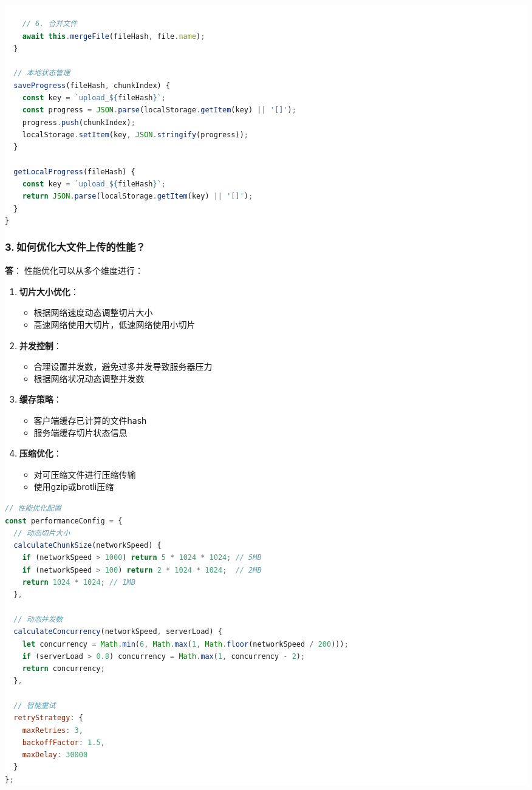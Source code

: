 ```javascript

    // 6. 合并文件
    await this.mergeFile(fileHash, file.name);
  }

  // 本地状态管理
  saveProgress(fileHash, chunkIndex) {
    const key = `upload_${fileHash}`;
    const progress = JSON.parse(localStorage.getItem(key) || '[]');
    progress.push(chunkIndex);
    localStorage.setItem(key, JSON.stringify(progress));
  }

  getLocalProgress(fileHash) {
    const key = `upload_${fileHash}`;
    return JSON.parse(localStorage.getItem(key) || '[]');
  }
}
```

### 3. 如何优化大文件上传的性能？

**答**：
性能优化可以从多个维度进行：

1. **切片大小优化**：
   - 根据网络速度动态调整切片大小
   - 高速网络使用大切片，低速网络使用小切片

2. **并发控制**：
   - 合理设置并发数，避免过多并发导致服务器压力
   - 根据网络状况动态调整并发数

3. **缓存策略**：
   - 客户端缓存已计算的文件hash
   - 服务端缓存切片状态信息

4. **压缩优化**：
   - 对可压缩文件进行压缩传输
   - 使用gzip或brotli压缩

```javascript
// 性能优化配置
const performanceConfig = {
  // 动态切片大小
  calculateChunkSize(networkSpeed) {
    if (networkSpeed > 1000) return 5 * 1024 * 1024; // 5MB
    if (networkSpeed > 100) return 2 * 1024 * 1024;  // 2MB
    return 1024 * 1024; // 1MB
  },

  // 动态并发数
  calculateConcurrency(networkSpeed, serverLoad) {
    let concurrency = Math.min(6, Math.max(1, Math.floor(networkSpeed / 200)));
    if (serverLoad > 0.8) concurrency = Math.max(1, concurrency - 2);
    return concurrency;
  },

  // 智能重试
  retryStrategy: {
    maxRetries: 3,
    backoffFactor: 1.5,
    maxDelay: 30000
  }
};

```